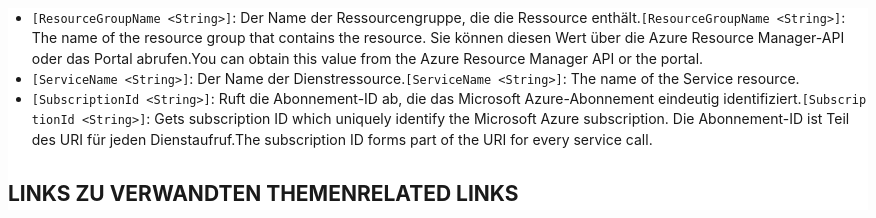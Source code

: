   - <span data-ttu-id="137f1-162">`[ResourceGroupName <String>]`: Der Name der Ressourcengruppe, die die Ressource enthält.</span><span class="sxs-lookup"><span data-stu-id="137f1-162">`[ResourceGroupName <String>]`: The name of the resource group that contains the resource.</span></span> <span data-ttu-id="137f1-163">Sie können diesen Wert über die Azure Resource Manager-API oder das Portal abrufen.</span><span class="sxs-lookup"><span data-stu-id="137f1-163">You can obtain this value from the Azure Resource Manager API or the portal.</span></span>
  - <span data-ttu-id="137f1-164">`[ServiceName <String>]`: Der Name der Dienstressource.</span><span class="sxs-lookup"><span data-stu-id="137f1-164">`[ServiceName <String>]`: The name of the Service resource.</span></span>
  - <span data-ttu-id="137f1-165">`[SubscriptionId <String>]`: Ruft die Abonnement-ID ab, die das Microsoft Azure-Abonnement eindeutig identifiziert.</span><span class="sxs-lookup"><span data-stu-id="137f1-165">`[SubscriptionId <String>]`: Gets subscription ID which uniquely identify the Microsoft Azure subscription.</span></span> <span data-ttu-id="137f1-166">Die Abonnement-ID ist Teil des URI für jeden Dienstaufruf.</span><span class="sxs-lookup"><span data-stu-id="137f1-166">The subscription ID forms part of the URI for every service call.</span></span>

## <span data-ttu-id="137f1-167">LINKS ZU VERWANDTEN THEMEN</span><span class="sxs-lookup"><span data-stu-id="137f1-167">RELATED LINKS</span></span>

